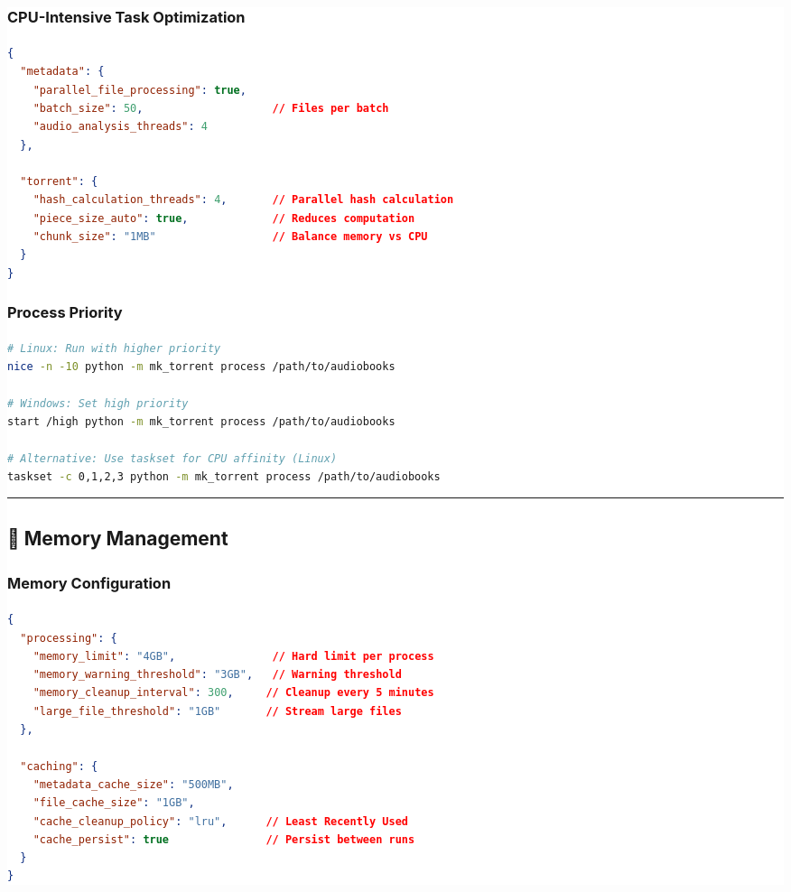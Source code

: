 ### **CPU-Intensive Task Optimization**

```json
{
  "metadata": {
    "parallel_file_processing": true,
    "batch_size": 50,                    // Files per batch
    "audio_analysis_threads": 4
  },

  "torrent": {
    "hash_calculation_threads": 4,       // Parallel hash calculation
    "piece_size_auto": true,             // Reduces computation
    "chunk_size": "1MB"                  // Balance memory vs CPU
  }
}
```

### **Process Priority**

```bash
# Linux: Run with higher priority
nice -n -10 python -m mk_torrent process /path/to/audiobooks

# Windows: Set high priority
start /high python -m mk_torrent process /path/to/audiobooks

# Alternative: Use taskset for CPU affinity (Linux)
taskset -c 0,1,2,3 python -m mk_torrent process /path/to/audiobooks
```

---

## 🧠 **Memory Management**

### **Memory Configuration**

```json
{
  "processing": {
    "memory_limit": "4GB",               // Hard limit per process
    "memory_warning_threshold": "3GB",   // Warning threshold
    "memory_cleanup_interval": 300,     // Cleanup every 5 minutes
    "large_file_threshold": "1GB"       // Stream large files
  },

  "caching": {
    "metadata_cache_size": "500MB",
    "file_cache_size": "1GB",
    "cache_cleanup_policy": "lru",      // Least Recently Used
    "cache_persist": true               // Persist between runs
  }
}
```
